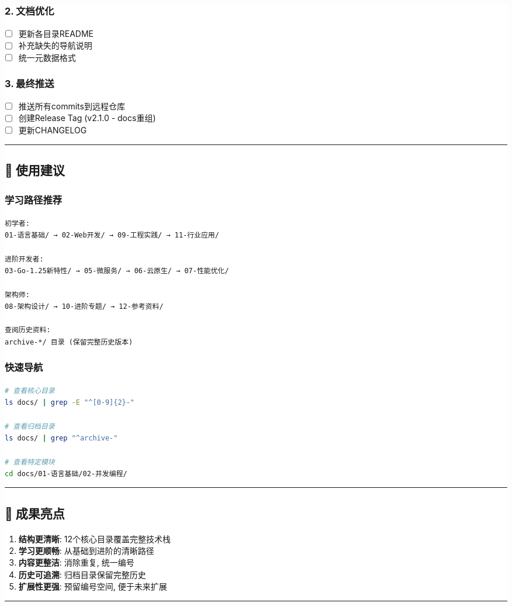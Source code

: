 ### 2. 文档优化
- [ ] 更新各目录README
- [ ] 补充缺失的导航说明
- [ ] 统一元数据格式

### 3. 最终推送
- [ ] 推送所有commits到远程仓库
- [ ] 创建Release Tag (v2.1.0 - docs重组)
- [ ] 更新CHANGELOG

---

## 📝 使用建议

### 学习路径推荐
```
初学者:
01-语言基础/ → 02-Web开发/ → 09-工程实践/ → 11-行业应用/

进阶开发者:
03-Go-1.25新特性/ → 05-微服务/ → 06-云原生/ → 07-性能优化/

架构师:
08-架构设计/ → 10-进阶专题/ → 12-参考资料/

查阅历史资料:
archive-*/ 目录 (保留完整历史版本)
```

### 快速导航
```bash
# 查看核心目录
ls docs/ | grep -E "^[0-9]{2}-"

# 查看归档目录
ls docs/ | grep "^archive-"

# 查看特定模块
cd docs/01-语言基础/02-并发编程/
```

---

## 🎉 成果亮点

1. **结构更清晰**: 12个核心目录覆盖完整技术栈
2. **学习更顺畅**: 从基础到进阶的清晰路径
3. **内容更整洁**: 消除重复, 统一编号
4. **历史可追溯**: 归档目录保留完整历史
5. **扩展性更强**: 预留编号空间, 便于未来扩展

---